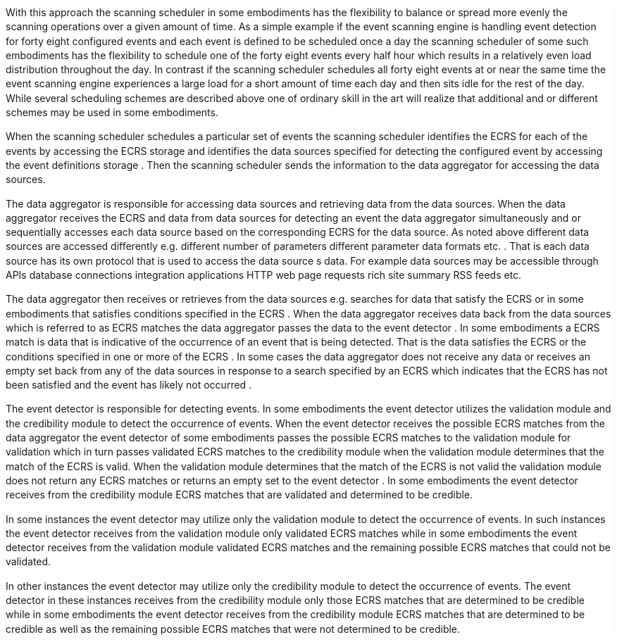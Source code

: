 With this approach the scanning scheduler in some embodiments has the flexibility to balance or spread more evenly the scanning operations over a given amount of time. As a simple example if the event scanning engine is handling event detection for forty eight configured events and each event is defined to be scheduled once a day the scanning scheduler of some such embodiments has the flexibility to schedule one of the forty eight events every half hour which results in a relatively even load distribution throughout the day. In contrast if the scanning scheduler schedules all forty eight events at or near the same time the event scanning engine experiences a large load for a short amount of time each day and then sits idle for the rest of the day. While several scheduling schemes are described above one of ordinary skill in the art will realize that additional and or different schemes may be used in some embodiments.

When the scanning scheduler schedules a particular set of events the scanning scheduler identifies the ECRS for each of the events by accessing the ECRS storage and identifies the data sources specified for detecting the configured event by accessing the event definitions storage . Then the scanning scheduler sends the information to the data aggregator for accessing the data sources.

The data aggregator is responsible for accessing data sources and retrieving data from the data sources. When the data aggregator receives the ECRS and data from data sources for detecting an event the data aggregator simultaneously and or sequentially accesses each data source based on the corresponding ECRS for the data source. As noted above different data sources are accessed differently e.g. different number of parameters different parameter data formats etc. . That is each data source has its own protocol that is used to access the data source s data. For example data sources may be accessible through APIs database connections integration applications HTTP web page requests rich site summary RSS feeds etc.

The data aggregator then receives or retrieves from the data sources e.g. searches for data that satisfy the ECRS or in some embodiments that satisfies conditions specified in the ECRS . When the data aggregator receives data back from the data sources which is referred to as ECRS matches the data aggregator passes the data to the event detector . In some embodiments a ECRS match is data that is indicative of the occurrence of an event that is being detected. That is the data satisfies the ECRS or the conditions specified in one or more of the ECRS . In some cases the data aggregator does not receive any data or receives an empty set back from any of the data sources in response to a search specified by an ECRS which indicates that the ECRS has not been satisfied and the event has likely not occurred .

The event detector is responsible for detecting events. In some embodiments the event detector utilizes the validation module and the credibility module to detect the occurrence of events. When the event detector receives the possible ECRS matches from the data aggregator the event detector of some embodiments passes the possible ECRS matches to the validation module for validation which in turn passes validated ECRS matches to the credibility module when the validation module determines that the match of the ECRS is valid. When the validation module determines that the match of the ECRS is not valid the validation module does not return any ECRS matches or returns an empty set to the event detector . In some embodiments the event detector receives from the credibility module ECRS matches that are validated and determined to be credible.

In some instances the event detector may utilize only the validation module to detect the occurrence of events. In such instances the event detector receives from the validation module only validated ECRS matches while in some embodiments the event detector receives from the validation module validated ECRS matches and the remaining possible ECRS matches that could not be validated.

In other instances the event detector may utilize only the credibility module to detect the occurrence of events. The event detector in these instances receives from the credibility module only those ECRS matches that are determined to be credible while in some embodiments the event detector receives from the credibility module ECRS matches that are determined to be credible as well as the remaining possible ECRS matches that were not determined to be credible.
